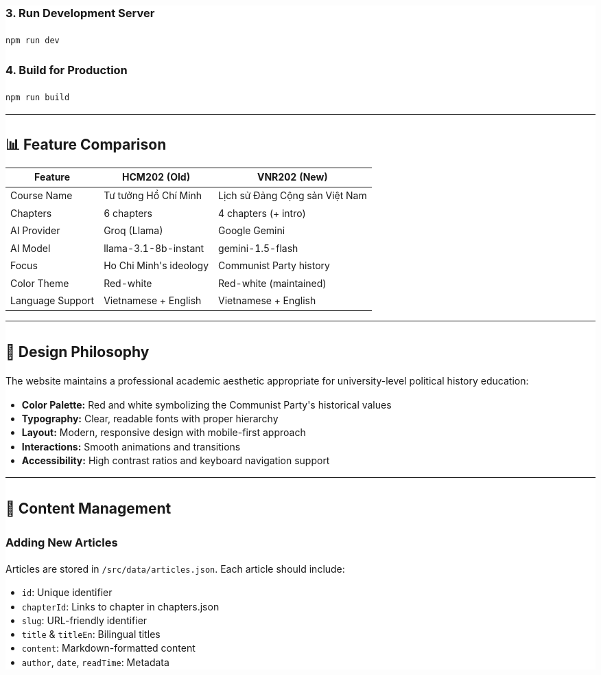 ### 3. Run Development Server
```bash
npm run dev
```

### 4. Build for Production
```bash
npm run build
```

---

## 📊 Feature Comparison

| Feature | HCM202 (Old) | VNR202 (New) |
|---------|-------------|-------------|
| Course Name | Tư tưởng Hồ Chí Minh | Lịch sử Đảng Cộng sản Việt Nam |
| Chapters | 6 chapters | 4 chapters (+ intro) |
| AI Provider | Groq (Llama) | Google Gemini |
| AI Model | llama-3.1-8b-instant | gemini-1.5-flash |
| Focus | Ho Chi Minh's ideology | Communist Party history |
| Color Theme | Red-white | Red-white (maintained) |
| Language Support | Vietnamese + English | Vietnamese + English |

---

## 🎨 Design Philosophy

The website maintains a professional academic aesthetic appropriate for university-level political history education:

- **Color Palette:** Red and white symbolizing the Communist Party's historical values
- **Typography:** Clear, readable fonts with proper hierarchy
- **Layout:** Modern, responsive design with mobile-first approach
- **Interactions:** Smooth animations and transitions
- **Accessibility:** High contrast ratios and keyboard navigation support

---

## 📝 Content Management

### Adding New Articles
Articles are stored in `/src/data/articles.json`. Each article should include:
- `id`: Unique identifier
- `chapterId`: Links to chapter in chapters.json
- `slug`: URL-friendly identifier
- `title` & `titleEn`: Bilingual titles
- `content`: Markdown-formatted content
- `author`, `date`, `readTime`: Metadata
